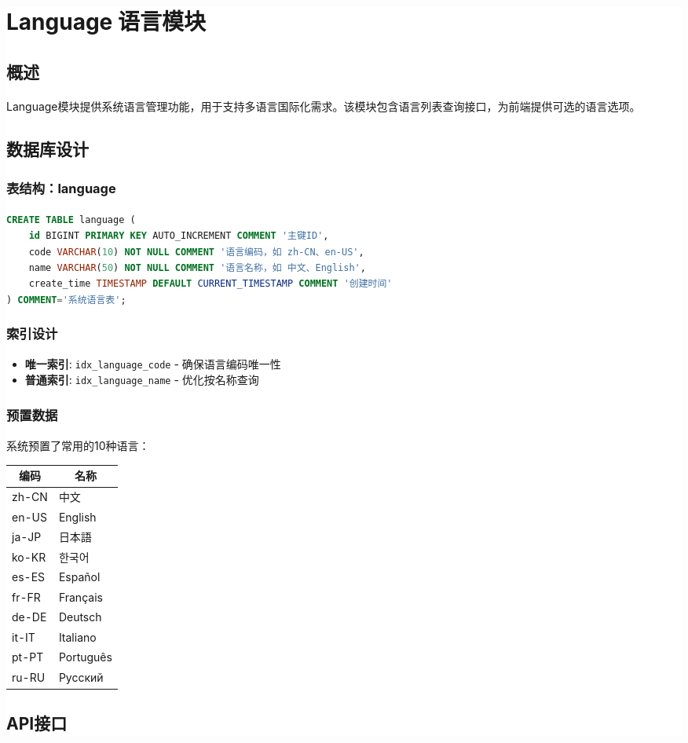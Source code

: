 # Language 语言模块

## 概述

Language模块提供系统语言管理功能，用于支持多语言国际化需求。该模块包含语言列表查询接口，为前端提供可选的语言选项。

## 数据库设计

### 表结构：language

```sql
CREATE TABLE language (
    id BIGINT PRIMARY KEY AUTO_INCREMENT COMMENT '主键ID',
    code VARCHAR(10) NOT NULL COMMENT '语言编码，如 zh-CN、en-US',
    name VARCHAR(50) NOT NULL COMMENT '语言名称，如 中文、English',
    create_time TIMESTAMP DEFAULT CURRENT_TIMESTAMP COMMENT '创建时间'
) COMMENT='系统语言表';
```

### 索引设计

- **唯一索引**: `idx_language_code` - 确保语言编码唯一性
- **普通索引**: `idx_language_name` - 优化按名称查询

### 预置数据

系统预置了常用的10种语言：

| 编码 | 名称 |
|------|------|
| zh-CN | 中文 |
| en-US | English |
| ja-JP | 日本語 |
| ko-KR | 한국어 |
| es-ES | Español |
| fr-FR | Français |
| de-DE | Deutsch |
| it-IT | Italiano |
| pt-PT | Português |
| ru-RU | Русский |

## API接口

